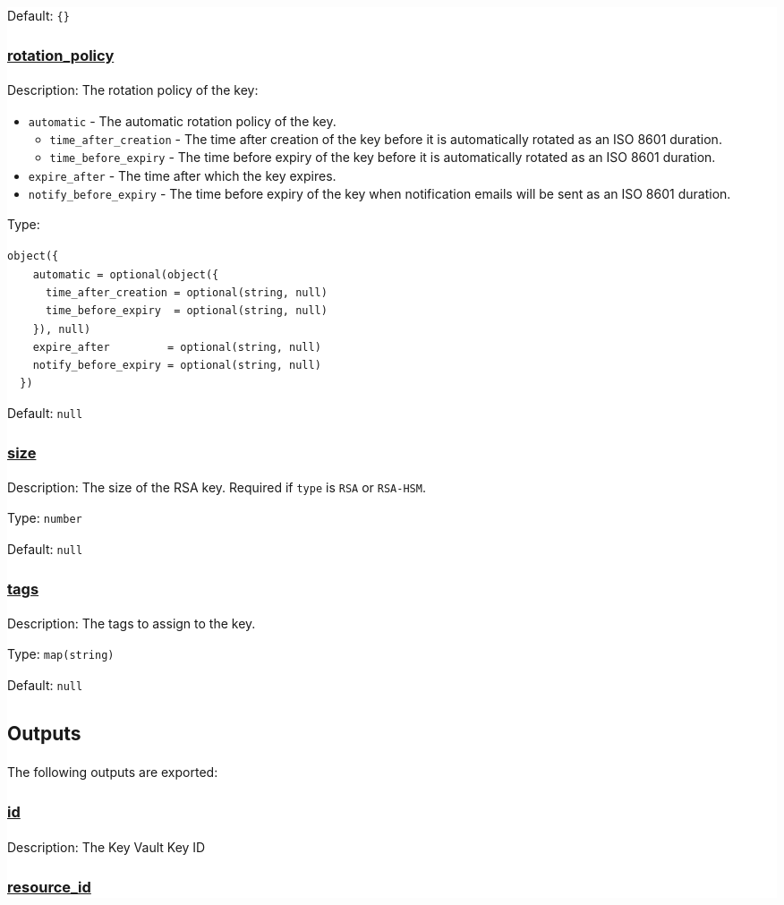 Default: `{}`

### <a name="input_rotation_policy"></a> [rotation\_policy](#input\_rotation\_policy)

Description: The rotation policy of the key:

- `automatic` - The automatic rotation policy of the key.
  - `time_after_creation` - The time after creation of the key before it is automatically rotated as an ISO 8601 duration.
  - `time_before_expiry` - The time before expiry of the key before it is automatically rotated as an ISO 8601 duration.
- `expire_after` - The time after which the key expires.
- `notify_before_expiry` - The time before expiry of the key when notification emails will be sent as an ISO 8601 duration.

Type:

```hcl
object({
    automatic = optional(object({
      time_after_creation = optional(string, null)
      time_before_expiry  = optional(string, null)
    }), null)
    expire_after         = optional(string, null)
    notify_before_expiry = optional(string, null)
  })
```

Default: `null`

### <a name="input_size"></a> [size](#input\_size)

Description: The size of the RSA key. Required if `type` is `RSA` or `RSA-HSM`.

Type: `number`

Default: `null`

### <a name="input_tags"></a> [tags](#input\_tags)

Description: The tags to assign to the key.

Type: `map(string)`

Default: `null`

## Outputs

The following outputs are exported:

### <a name="output_id"></a> [id](#output\_id)

Description: The Key Vault Key ID

### <a name="output_resource_id"></a> [resource\_id](#output\_resource\_id)

